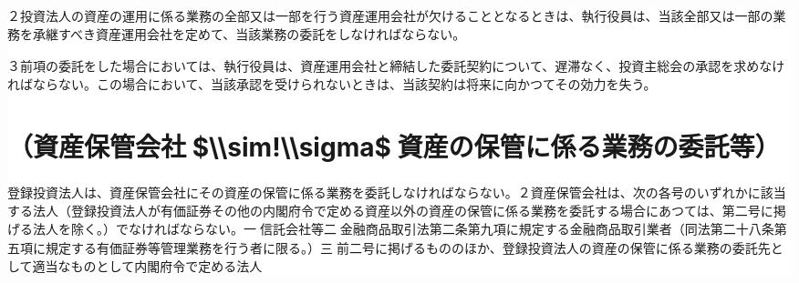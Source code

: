 ２投資法人の資産の運用に係る業務の全部又は一部を行う資産運用会社が欠けることとなるときは、執行役員は、当該全部又は一部の業務を承継すべき資産運用会社を定めて、当該業務の委託をしなければならない。

３前項の委託をした場合においては、執行役員は、資産運用会社と締結した委託契約について、遅滞なく、投資主総会の承認を求めなければならない。この場合において、当該承認を受けられないときは、当該契約は将来に向かつてその効力を失う。

# （資産保管会社 $\\sim!\\sigma$ 資産の保管に係る業務の委託等）

登録投資法人は、資産保管会社にその資産の保管に係る業務を委託しなければならない。２資産保管会社は、次の各号のいずれかに該当する法人（登録投資法人が有価証券その他の内閣府令で定める資産以外の資産の保管に係る業務を委託する場合にあつては、第二号に掲げる法人を除く。）でなければならない。一 信託会社等二 金融商品取引法第二条第九項に規定する金融商品取引業者（同法第二十八条第五項に規定する有価証券等管理業務を行う者に限る。）三 前二号に掲げるもののほか、登録投資法人の資産の保管に係る業務の委託先として適当なものとして内閣府令で定める法人